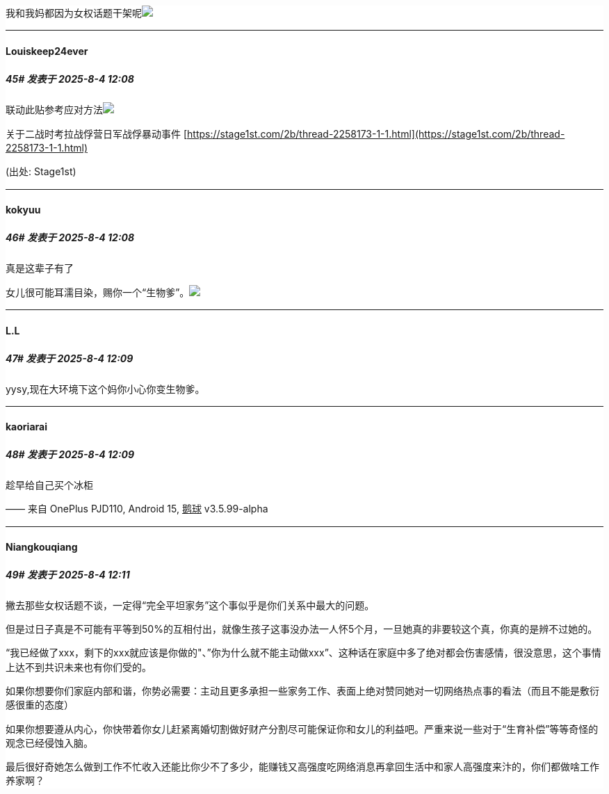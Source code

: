 我和我妈都因为女权话题干架呢<img src="https://static.stage1st.com/image/smiley/face2017/067.png" referrerpolicy="no-referrer">

*****

####  Louiskeep24ever  
##### 45#       发表于 2025-8-4 12:08

联动此贴参考应对方法<img src="https://static.stage1st.com/image/smiley/face2017/053.png" referrerpolicy="no-referrer">

关于二战时考拉战俘营日军战俘暴动事件
[https://stage1st.com/2b/thread-2258173-1-1.html](https://stage1st.com/2b/thread-2258173-1-1.html)

(出处: Stage1st)

*****

####  kokyuu  
##### 46#       发表于 2025-8-4 12:08

真是这辈子有了

女儿很可能耳濡目染，赐你一个“生物爹”。<img src="https://static.stage1st.com/image/smiley/face2017/067.png" referrerpolicy="no-referrer">

*****

####  L.L  
##### 47#       发表于 2025-8-4 12:09

yysy,现在大环境下这个妈你小心你变生物爹。

*****

####  kaoriarai  
##### 48#       发表于 2025-8-4 12:09

趁早给自己买个冰柜

—— 来自 OnePlus PJD110, Android 15, [鹅球](https://www.pgyer.com/xfPejhuq) v3.5.99-alpha

*****

####  Niangkouqiang  
##### 49#       发表于 2025-8-4 12:11

撇去那些女权话题不谈，一定得“完全平坦家务”这个事似乎是你们关系中最大的问题。

但是过日子真是不可能有平等到50%的互相付出，就像生孩子这事没办法一人怀5个月，一旦她真的非要较这个真，你真的是辨不过她的。

“我已经做了xxx，剩下的xxx就应该是你做的"、”你为什么就不能主动做xxx”、这种话在家庭中多了绝对都会伤害感情，很没意思，这个事情上达不到共识未来也有你们受的。

如果你想要你们家庭内部和谐，你势必需要：主动且更多承担一些家务工作、表面上绝对赞同她对一切网络热点事的看法（而且不能是敷衍感很重的态度）

如果你想要遵从内心，你快带着你女儿赶紧离婚切割做好财产分割尽可能保证你和女儿的利益吧。严重来说一些对于“生育补偿”等等奇怪的观念已经侵蚀入脑。

最后很好奇她怎么做到工作不忙收入还能比你少不了多少，能赚钱又高强度吃网络消息再拿回生活中和家人高强度来汴的，你们都做啥工作养家啊？
